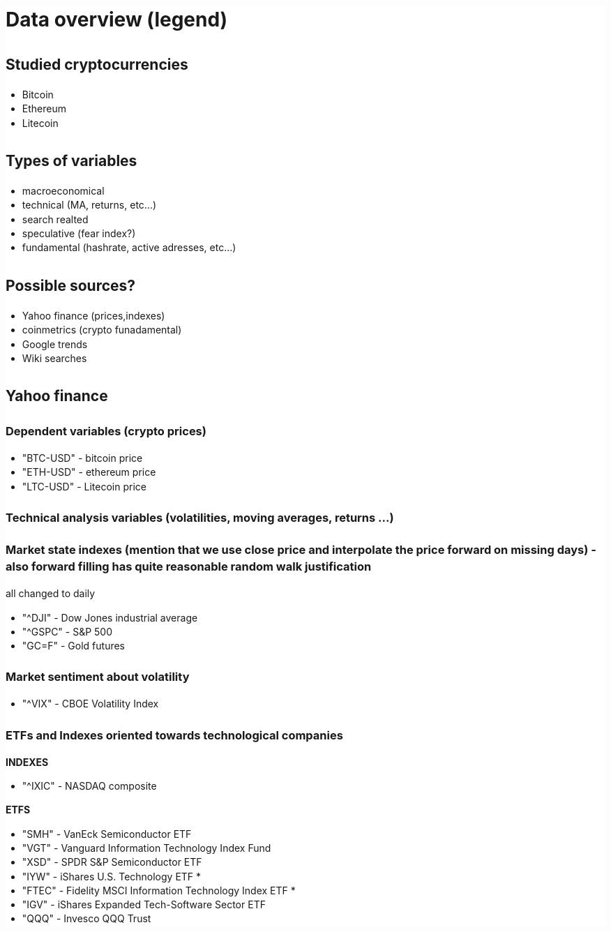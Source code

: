 # Data overview (legend)

## Studied cryptocurrencies
* Bitcoin 
* Ethereum
* Litecoin

## Types of variables
* macroeconomical
* technical (MA, returns, etc...)
* search realted
* speculative (fear index?)
* fundamental (hashrate, active adresses, etc...)

## Possible sources?
* Yahoo finance (prices,indexes)
* coinmetrics (crypto funadamental)
* Google trends
* Wiki searches

## Yahoo finance
### Dependent variables (crypto prices)
* "BTC-USD" - bitcoin price
* "ETH-USD" - ethereum price
* "LTC-USD" - Litecoin price

### Technical analysis variables (volatilities, moving averages, returns ...)

### Market state indexes (mention that we use close price and interpolate the price forward on missing days) - also forward filling has quite reasonable random walk justification
all changed to daily
* "^DJI" - Dow Jones industrial average 
* "^GSPC" - S&P 500
* "GC=F" - Gold futures
### Market sentiment about volatility
* "^VIX" - CBOE Volatility Index 

### ETFs and Indexes oriented towards technological companies
**INDEXES**
* "^IXIC" - NASDAQ composite

**ETFS**
* "SMH" - VanEck Semiconductor ETF
* "VGT" - Vanguard Information Technology Index Fund
* "XSD" - SPDR S&P Semiconductor ETF
* "IYW" - iShares U.S. Technology ETF *
* "FTEC" - Fidelity MSCI Information Technology Index ETF *
* "IGV" - iShares Expanded Tech-Software Sector ETF
* "QQQ" - Invesco QQQ Trust
